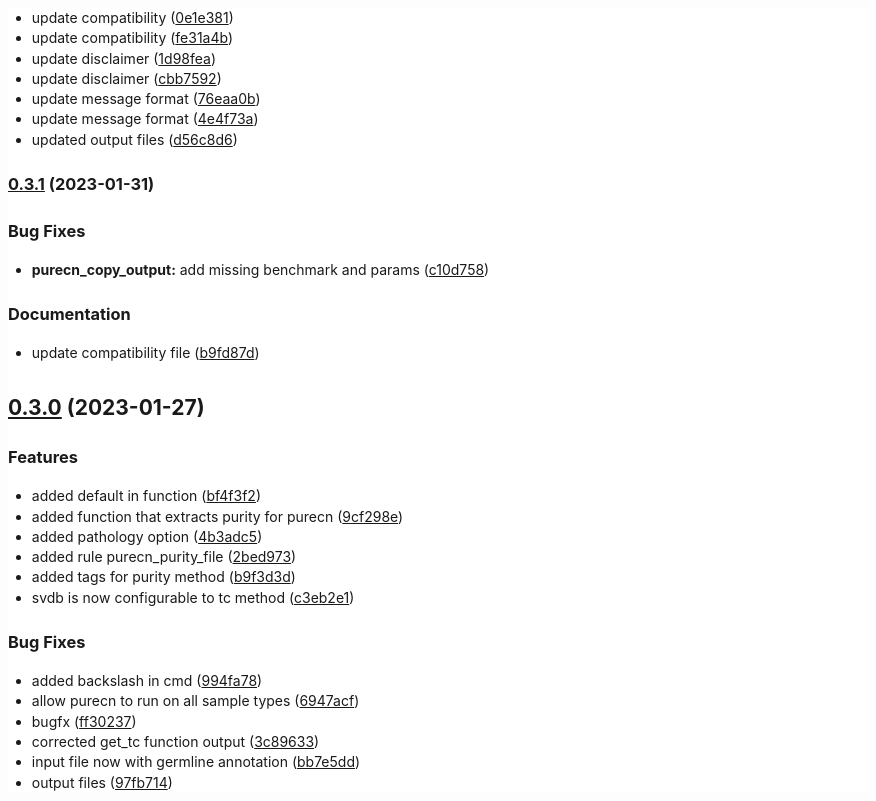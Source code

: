 * update compatibility ([0e1e381](https://www.github.com/hydra-genetics/cnv_sv/commit/0e1e381ac649bb48a0573f932053d48153e86beb))
* update compatibility ([fe31a4b](https://www.github.com/hydra-genetics/cnv_sv/commit/fe31a4b4b39cb5413c8875947d22156a416ea1e2))
* update disclaimer ([1d98fea](https://www.github.com/hydra-genetics/cnv_sv/commit/1d98feab3ab2f1c6be40909119c00baee9045a48))
* update disclaimer ([cbb7592](https://www.github.com/hydra-genetics/cnv_sv/commit/cbb7592ecf98ffb4245e7673bcbefde2a4759a82))
* update message format ([76eaa0b](https://www.github.com/hydra-genetics/cnv_sv/commit/76eaa0bca03ee6942ee83b63dd68f5bf256f364d))
* update message format ([4e4f73a](https://www.github.com/hydra-genetics/cnv_sv/commit/4e4f73ad6f3c3e2ba5cd0896475ee63e8ebe5533))
* updated output files ([d56c8d6](https://www.github.com/hydra-genetics/cnv_sv/commit/d56c8d6282382719dc2ce0c5751a2097f616f8b6))

### [0.3.1](https://www.github.com/hydra-genetics/cnv_sv/compare/v0.3.0...v0.3.1) (2023-01-31)


### Bug Fixes

* **purecn_copy_output:** add missing benchmark and params ([c10d758](https://www.github.com/hydra-genetics/cnv_sv/commit/c10d7587ac96403dbfbee6df4cd3436a08377df3))


### Documentation

* update compatibility file ([b9fd87d](https://www.github.com/hydra-genetics/cnv_sv/commit/b9fd87d767499226c34dedc11aebf73fa95d2152))

## [0.3.0](https://www.github.com/hydra-genetics/cnv_sv/compare/v0.2.0...v0.3.0) (2023-01-27)


### Features

* added default in function ([bf4f3f2](https://www.github.com/hydra-genetics/cnv_sv/commit/bf4f3f2399494742c9ed38ab24cd2fa619dde4d5))
* added function that extracts purity for purecn ([9cf298e](https://www.github.com/hydra-genetics/cnv_sv/commit/9cf298e8eda05dc02280a84aa440dafc5f59082f))
* added pathology option ([4b3adc5](https://www.github.com/hydra-genetics/cnv_sv/commit/4b3adc52718494c0673b1a8bf7252e9bcedc0295))
* added rule purecn_purity_file ([2bed973](https://www.github.com/hydra-genetics/cnv_sv/commit/2bed973dd8e9e2420d630978fe24571fec36a388))
* added tags for purity method ([b9f3d3d](https://www.github.com/hydra-genetics/cnv_sv/commit/b9f3d3d6b3a8ffbd39f32071d4eed12907703d6d))
* svdb is now configurable to tc method ([c3eb2e1](https://www.github.com/hydra-genetics/cnv_sv/commit/c3eb2e17e04eed00e8c0ea8314e59035560c4e4f))


### Bug Fixes

* added backslash in cmd ([994fa78](https://www.github.com/hydra-genetics/cnv_sv/commit/994fa783459192db0d6b039023a16a85907a4a13))
* allow purecn to run on all sample types ([6947acf](https://www.github.com/hydra-genetics/cnv_sv/commit/6947acf0a3e91aa3de0080cb9a907fe8af10b880))
* bugfx ([ff30237](https://www.github.com/hydra-genetics/cnv_sv/commit/ff30237dec88ebf163dffea7f8d55e930968c6e4))
* corrected get_tc function output ([3c89633](https://www.github.com/hydra-genetics/cnv_sv/commit/3c89633a26be3a315774b112640d467d5bb15705))
* input file now with germline annotation ([bb7e5dd](https://www.github.com/hydra-genetics/cnv_sv/commit/bb7e5ddb7c1bbb0305d4df546cd8d43002a8bc21))
* output files ([97fb714](https://www.github.com/hydra-genetics/cnv_sv/commit/97fb714803894e91600badb34b9a89b4483992b0))